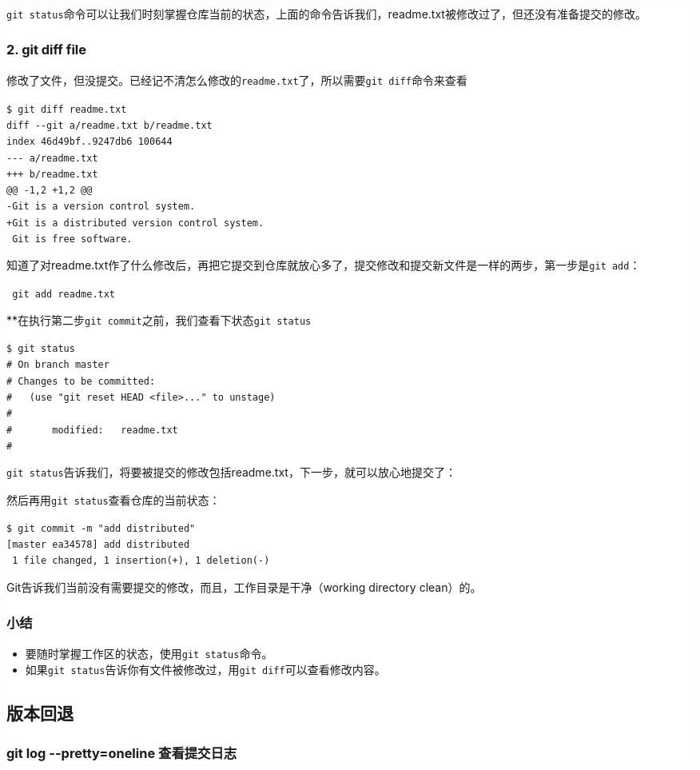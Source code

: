 `git status`命令可以让我们时刻掌握仓库当前的状态，上面的命令告诉我们，readme.txt被修改过了，但还没有准备提交的修改。

### 2. git diff file

修改了文件，但没提交。已经记不清怎么修改的`readme.txt`了，所以需要`git diff`命令来查看

```shell
$ git diff readme.txt 
diff --git a/readme.txt b/readme.txt
index 46d49bf..9247db6 100644
--- a/readme.txt
+++ b/readme.txt
@@ -1,2 +1,2 @@
-Git is a version control system.
+Git is a distributed version control system.
 Git is free software.
```

知道了对readme.txt作了什么修改后，再把它提交到仓库就放心多了，提交修改和提交新文件是一样的两步，第一步是`git add`：

```shell
 git add readme.txt
```

**在执行第二步`git commit`之前，我们查看下状态`git status`

```shell
$ git status
# On branch master
# Changes to be committed:
#   (use "git reset HEAD <file>..." to unstage)
#
#       modified:   readme.txt
#
```

`git status`告诉我们，将要被提交的修改包括readme.txt，下一步，就可以放心地提交了：

然后再用`git status`查看仓库的当前状态：

```
$ git commit -m "add distributed"
[master ea34578] add distributed
 1 file changed, 1 insertion(+), 1 deletion(-)
```

Git告诉我们当前没有需要提交的修改，而且，工作目录是干净（working directory clean）的。

### 小结

- 要随时掌握工作区的状态，使用`git status`命令。
- 如果`git status`告诉你有文件被修改过，用`git diff`可以查看修改内容。


## 版本回退

### git log --pretty=oneline 查看提交日志
